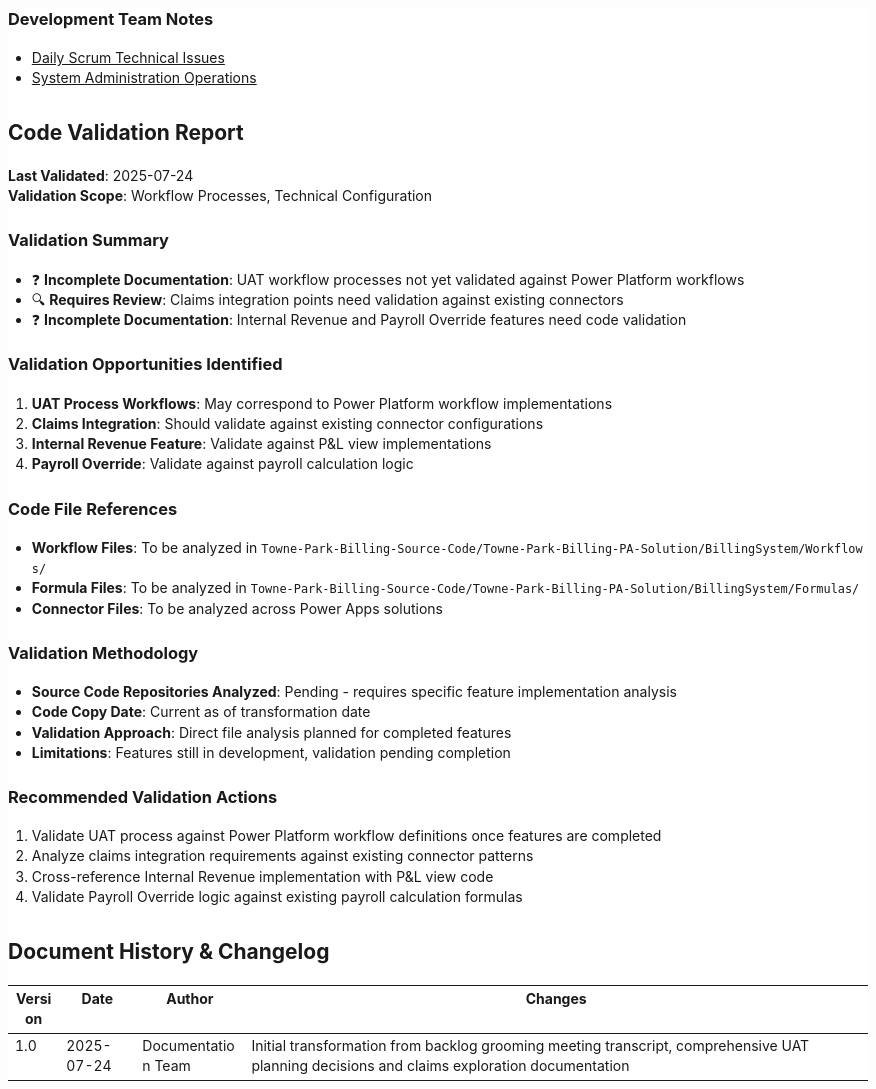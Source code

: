 ### Development Team Notes
- [Daily Scrum Technical Issues](20250723_DailyScrum_TechnicalIssues_ResolutionGuide.md)
- [System Administration Operations](../../technical/operations/20250723_SystemAdministration_Operations_Procedures.md)

## Code Validation Report
**Last Validated**: 2025-07-24  
**Validation Scope**: Workflow Processes, Technical Configuration  

### Validation Summary
- ❓ **Incomplete Documentation**: UAT workflow processes not yet validated against Power Platform workflows
- 🔍 **Requires Review**: Claims integration points need validation against existing connectors
- ❓ **Incomplete Documentation**: Internal Revenue and Payroll Override features need code validation

### Validation Opportunities Identified
1. **UAT Process Workflows**: May correspond to Power Platform workflow implementations
2. **Claims Integration**: Should validate against existing connector configurations
3. **Internal Revenue Feature**: Validate against P&L view implementations
4. **Payroll Override**: Validate against payroll calculation logic

### Code File References
- **Workflow Files**: To be analyzed in `Towne-Park-Billing-Source-Code/Towne-Park-Billing-PA-Solution/BillingSystem/Workflows/`
- **Formula Files**: To be analyzed in `Towne-Park-Billing-Source-Code/Towne-Park-Billing-PA-Solution/BillingSystem/Formulas/`
- **Connector Files**: To be analyzed across Power Apps solutions

### Validation Methodology
- **Source Code Repositories Analyzed**: Pending - requires specific feature implementation analysis
- **Code Copy Date**: Current as of transformation date
- **Validation Approach**: Direct file analysis planned for completed features
- **Limitations**: Features still in development, validation pending completion

### Recommended Validation Actions
1. Validate UAT process against Power Platform workflow definitions once features are completed
2. Analyze claims integration requirements against existing connector patterns
3. Cross-reference Internal Revenue implementation with P&L view code
4. Validate Payroll Override logic against existing payroll calculation formulas

## Document History & Changelog

| Version | Date | Author | Changes |
|---------|------|--------|---------|
| 1.0 | 2025-07-24 | Documentation Team | Initial transformation from backlog grooming meeting transcript, comprehensive UAT planning decisions and claims exploration documentation |